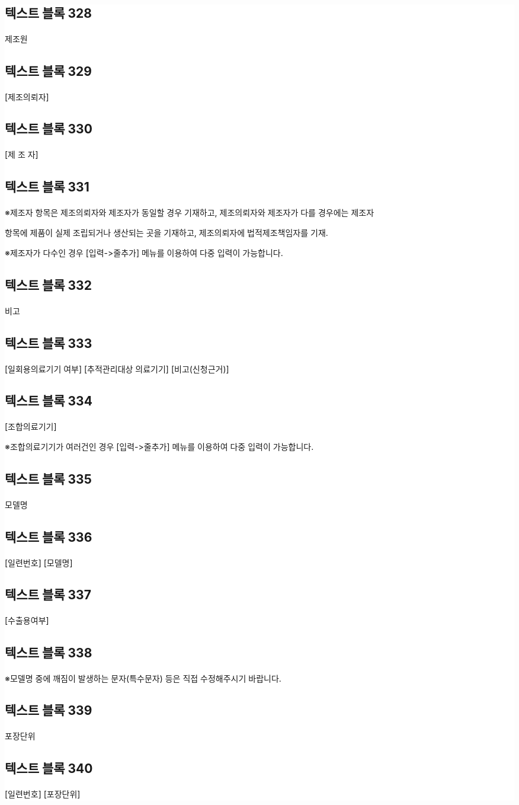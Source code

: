## 텍스트 블록 328
제조원

## 텍스트 블록 329
[제조의뢰자]

## 텍스트 블록 330
[제 조 자]

## 텍스트 블록 331
※제조자 항목은 제조의뢰자와 제조자가 동일할 경우 기재하고, 제조의뢰자와 제조자가 다를 경우에는 제조자

항목에 제품이 실제 조립되거나 생산되는 곳을 기재하고, 제조의뢰자에 법적제조책임자를 기재.

※제조자가 다수인 경우 [입력->줄추가] 메뉴를 이용하여 다중 입력이 가능합니다.

## 텍스트 블록 332
비고

## 텍스트 블록 333
[일회용의료기기 여부] [추적관리대상 의료기기] [비고(신청근거)]

## 텍스트 블록 334
[조합의료기기]

※조합의료기기가 여러건인 경우 [입력->줄추가] 메뉴를 이용하여 다중 입력이 가능합니다.

## 텍스트 블록 335
모델명

## 텍스트 블록 336
[일련번호] [모델명]

## 텍스트 블록 337
[수출용여부]

## 텍스트 블록 338
※모델명 중에 깨짐이 발생하는 문자(특수문자) 등은 직접 수정해주시기 바랍니다.

## 텍스트 블록 339
포장단위

## 텍스트 블록 340
[일련번호] [포장단위]
